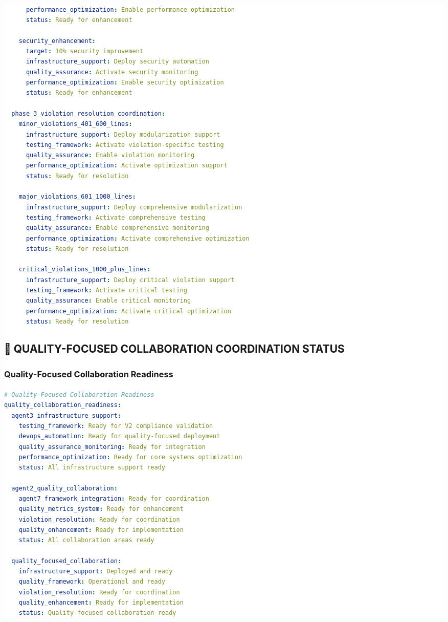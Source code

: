 ```yaml
      performance_optimization: Enable performance optimization
      status: Ready for enhancement
    
    security_enhancement:
      target: 10% security improvement
      infrastructure_support: Deploy security automation
      quality_assurance: Activate security monitoring
      performance_optimization: Enable security optimization
      status: Ready for enhancement
  
  phase_3_violation_resolution_coordination:
    minor_violations_401_600_lines:
      infrastructure_support: Deploy modularization support
      testing_framework: Activate violation-specific testing
      quality_assurance: Enable violation monitoring
      performance_optimization: Activate optimization support
      status: Ready for resolution
    
    major_violations_601_1000_lines:
      infrastructure_support: Deploy comprehensive modularization
      testing_framework: Activate comprehensive testing
      quality_assurance: Enable comprehensive monitoring
      performance_optimization: Activate comprehensive optimization
      status: Ready for resolution
    
    critical_violations_1000_plus_lines:
      infrastructure_support: Deploy critical violation support
      testing_framework: Activate critical testing
      quality_assurance: Enable critical monitoring
      performance_optimization: Activate critical optimization
      status: Ready for resolution
```

## 🎯 **QUALITY-FOCUSED COLLABORATION COORDINATION STATUS**

### **Quality-Focused Collaboration Readiness**
```yaml
# Quality-Focused Collaboration Readiness
quality_collaboration_readiness:
  agent3_infrastructure_support:
    testing_framework: Ready for V2 compliance validation
    devops_automation: Ready for quality-focused deployment
    quality_assurance_monitoring: Ready for integration
    performance_optimization: Ready for core systems optimization
    status: All infrastructure support ready
  
  agent2_quality_collaboration:
    agent7_framework_integration: Ready for coordination
    quality_metrics_system: Ready for enhancement
    violation_resolution: Ready for coordination
    quality_enhancement: Ready for implementation
    status: All collaboration areas ready
  
  quality_focused_collaboration:
    infrastructure_support: Deployed and ready
    quality_framework: Operational and ready
    violation_resolution: Ready for coordination
    quality_enhancement: Ready for implementation
    status: Quality-focused collaboration ready
```
